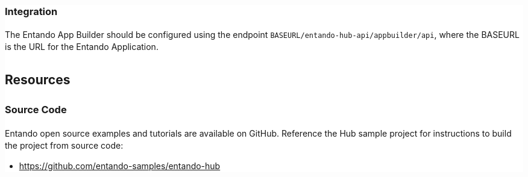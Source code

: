 ### Integration
The Entando App Builder should be configured using the endpoint `BASEURL/entando-hub-api/appbuilder/api`, where the BASEURL is the URL for the Entando Application.

## Resources
### Source Code

Entando open source examples and tutorials are available on GitHub. Reference the Hub sample project for instructions to build the project from source code:

- <https://github.com/entando-samples/entando-hub>
